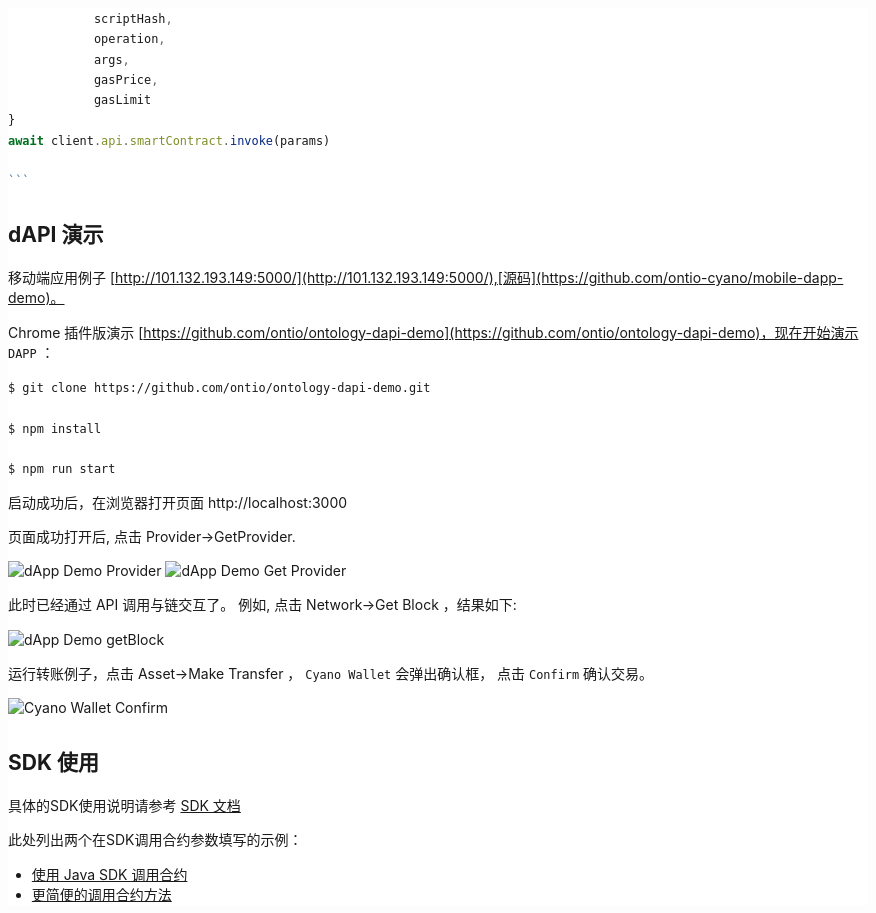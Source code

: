 ````javascript
            scriptHash,
            operation,
            args,
            gasPrice,
            gasLimit
}
await client.api.smartContract.invoke(params)

​```
````

## dAPI 演示


移动端应用例子 [http://101.132.193.149:5000/](http://101.132.193.149:5000/),[源码](https://github.com/ontio-cyano/mobile-dapp-demo)。

Chrome 插件版演示 [https://github.com/ontio/ontology-dapi-demo](https://github.com/ontio/ontology-dapi-demo)，现在开始演示 ```DAPP``` ：

```shell
$ git clone https://github.com/ontio/ontology-dapi-demo.git

$ npm install

$ npm run start
```

启动成功后，在浏览器打开页面 http://localhost:3000

页面成功打开后, 点击 Provider->GetProvider.

![dApp Demo Provider](https://raw.githubusercontent.com/ontio/documentation/master/docs/lib/images/dappdemofirstscreen.png)
![dApp Demo Get Provider](https://raw.githubusercontent.com/ontio/documentation/master/docs/lib/images/dappdemoregisterprovider.png)

此时已经通过 API 调用与链交互了。  例如, 点击 Network->Get Block ，结果如下:

![dApp Demo getBlock](https://raw.githubusercontent.com/ontio/documentation/master/docs/lib/images/dappdemonetworkblock.png)

运行转账例子，点击 Asset->Make Transfer ， ```Cyano Wallet``` 会弹出确认框， 点击 ```Confirm``` 确认交易。

![Cyano Wallet Confirm](https://raw.githubusercontent.com/ontio/documentation/master/docs/lib/images/demo.png)

## SDK 使用

具体的SDK使用说明请参考 [SDK 文档](https://dev-docs.ont.io/#/docs-cn/SDKs/00-overview)

此处列出两个在SDK调用合约参数填写的示例：
- [使用 Java SDK 调用合约](https://github.com/ontio/ontology-java-sdk/blob/master/src/main/java/demo/PunicaInitDemo.java)
- [更简便的调用合约方法](https://github.com/ontio/ontology-java-sdk/blob/master/src/main/java/demo/MakeTxWithJsonDemo.java)
